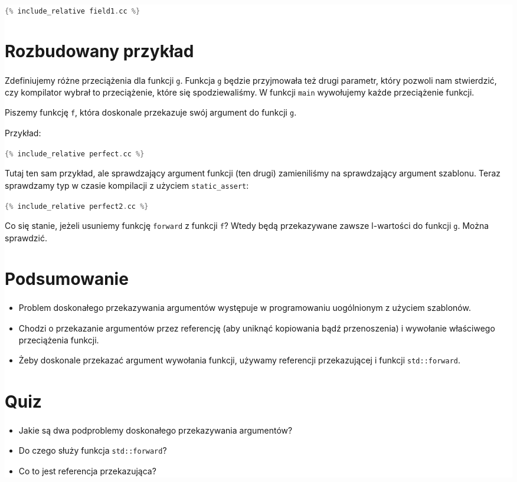```cpp
{% include_relative field1.cc %}
```

# Rozbudowany przykład

Zdefiniujemy różne przeciążenia dla funkcji `g`.  Funkcja `g` będzie
przyjmowała też drugi parametr, który pozwoli nam stwierdzić, czy
kompilator wybrał to przeciążenie, które się spodziewaliśmy.  W
funkcji `main` wywołujemy każde przeciążenie funkcji.

Piszemy funkcję `f`, która doskonale przekazuje swój argument do
funkcji `g`.

Przykład:

```cpp
{% include_relative perfect.cc %}
```

Tutaj ten sam przykład, ale sprawdzający argument funkcji (ten drugi)
zamieniliśmy na sprawdzający argument szablonu.  Teraz sprawdzamy typ
w czasie kompilacji z użyciem `static_assert`:

```cpp
{% include_relative perfect2.cc %}
```

Co się stanie, jeżeli usuniemy funkcję `forward` z funkcji `f`?  Wtedy
będą przekazywane zawsze l-wartości do funkcji `g`.  Można sprawdzić.

# Podsumowanie

* Problem doskonałego przekazywania argumentów występuje w
  programowaniu uogólnionym z użyciem szablonów.

* Chodzi o przekazanie argumentów przez referencję (aby uniknąć
  kopiowania bądź przenoszenia) i wywołanie właściwego przeciążenia
  funkcji.

* Żeby doskonale przekazać argument wywołania funkcji, używamy
  referencji przekazującej i funkcji `std::forward`.

# Quiz

* Jakie są dwa podproblemy doskonałego przekazywania argumentów?

* Do czego służy funkcja `std::forward`?

* Co to jest referencja przekazująca?


















